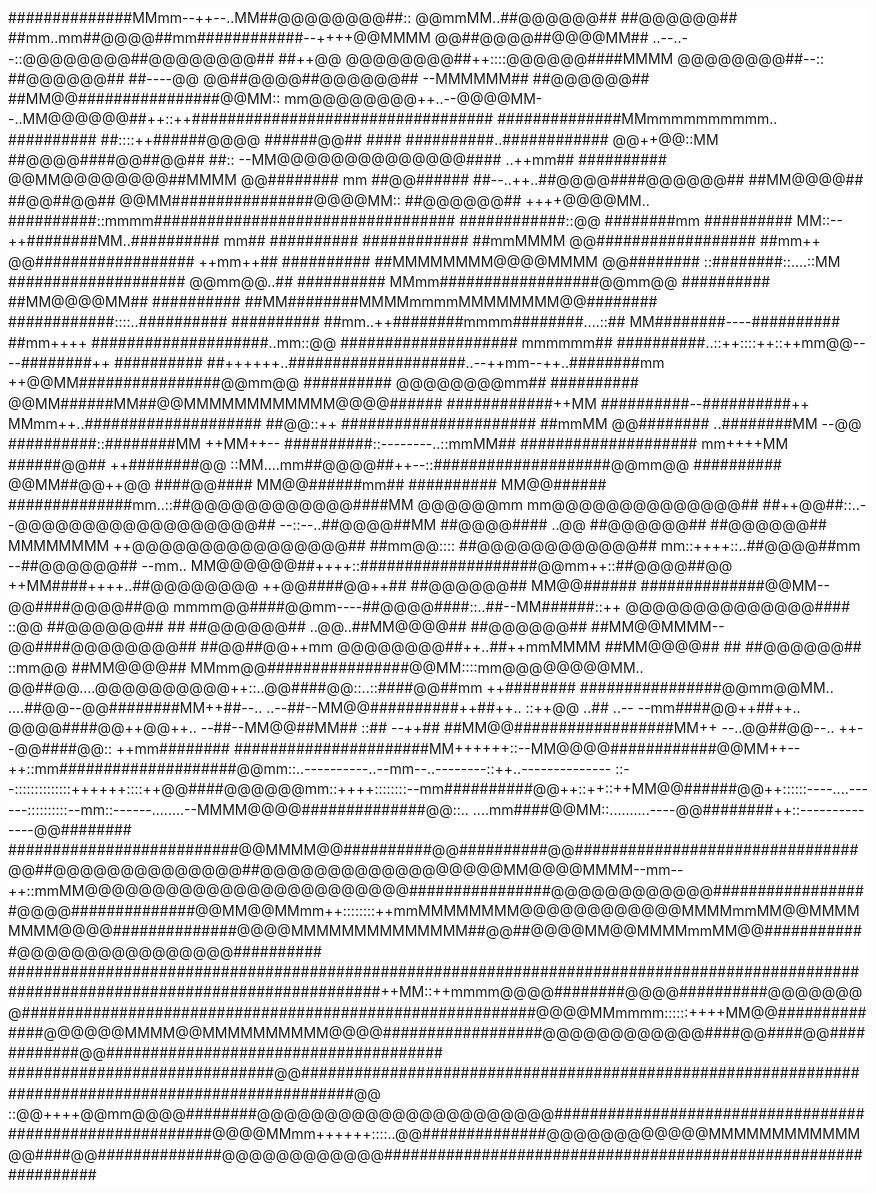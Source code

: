 ##############MMmm--++--..MM##@@@@@@@@##::  @@mmMM..##@@@@@@##  ##@@@@@@##  ##mm..mm##@@@@##mm############--++++@@MMMM  @@##@@@@##@@@@MM##  ..--..--::@@@@@@@@##@@@@@@@@##  ##++@@  @@@@@@@@##++::::@@@@@@####MMMM  @@@@@@@@##--::  ##@@@@@@##  ##----@@  @@##@@@@##@@@@@@##  --MMMMMM##  ##@@@@@@##  ##MM@@################@@MM::  mm@@@@@@@@++..--@@@@MM--..MM@@@@@@##++::++##################################
##############MMmmmmmmmmmm..    ##########  ##::::++######@@@@  ######@@##  ####  ##########..############  @@++@@::MM  ##@@@@####@@##@@##  ##::  --MM@@@@@@@@@@@@@@####  ..++mm##  ##########  @@MM@@@@@@@@##MMMM  @@########  mm  ##@@######  ##--..++..##@@@@####@@@@@@##  ##MM@@@@##  ##@@##@@##  @@MM################@@@@MM::  ##@@@@@@##  ++++@@@@MM..  ##########::mmmm##################################
############::@@  ########mm    ##########  MM::--++########MM..##########  mm##  ##########  ############  ##mmMMMM  @@##################  ##mm++  @@##################  ++mm++##  ##########  ##MMMMMMMM@@@@MMMM  @@########    ::########::....::MM  ####################  @@mm@@..##  ##########  MMmm##################@@mm@@  ##########  ##MM@@@@MM##  ##########  ##MM########MMMMmmmmMMMMMMMM@@########
############::::..##########    ##########  ##mm..++########mmmm########....::##  MM########----##########  ##mm++++  ####################..mm::@@  ####################  mmmmmm##  ##########..::++::::++::++mm@@----########++  ##########  ##++++++..####################..--++mm--++..########mm  ++@@MM################@@mm@@  ##########  @@@@@@@@mm##  ##########  @@MM######MM##@@MMMMMMMMMMMM@@@@######
############++MM  ##########--##########++  MMmm++..####################  ##@@::++  ######################  ##mmMM  @@########  ..########MM  --@@  ##########::########MM  ++MM++--  ##########::--------..::mmMM##  ####################  mm++++MM  ######@@##  ++########@@  ::MM....mm##@@@@##++--::####################@@mm@@  ##########  @@MM##@@++@@  ####@@####  MM@@######mm##  ##########  MM@@######
##############mm..::##@@@@@@@@@@@@####MM  @@@@@@mm  mm@@@@@@@@@@@@@@##  ##++@@##::..--@@@@@@@@@@@@@@@@@@##  --::--..##@@@@##MM    ##@@@@####  ..@@  ##@@@@@@##  ##@@@@@@##  MMMMMMMM  ++@@@@@@@@@@@@@@@@##  ##mm@@::::  ##@@@@@@@@@@@@##  mm::++++::..##@@@@##mm  --##@@@@@@##  --mm..  MM@@@@@@##++++::####################@@mm++::##@@@@##@@  ++MM####++++..##@@@@@@@@  ++@@####@@++##  ##@@@@@@##  MM@@######
##############@@MM--  @@####@@@@##@@  mmmm@@####@@mm----##@@@@####::..##--MM######::++  @@@@@@@@@@@@@@####  ::@@  ##@@@@@@##  ##  ##@@@@@@##  ..@@..##MM@@@@##  ##@@@@@@##  ##MM@@MMMM--  @@####@@@@@@@@##  ##@@##@@++mm  @@@@@@@@##++..##++mmMMMM  ##MM@@@@##  ##  ##@@@@@@##  ::mm@@  ##MM@@@@##  MMmm@@################@@MM::::mm@@@@@@@@MM..  @@##@@....@@@@@@@@@@++::..@@####@@::..::####@@##mm  ++########
################@@mm@@MM..    ....##@@--@@########MM++##--..  ..--##--MM@@##########++##++..              ::++@@            ..##              ..--                          --mm####@@++##++..              @@@@####@@++@@++..    --##--MM@@##MM##            ::##              --++##              ##MM@@##################MM++              --..@@##@@--..            ++--@@####@@::              ++mm########
######################MM++++++::--MM@@@@############@@MM++--++::mm####################@@mm::..----------..--mm--..--------::++..--------------  ::--::::::::::::::++++++::::++@@####@@@@@@mm::++++::::::::--mm##########@@++::++::++MM@@######@@++::::::----....------::::::::::--mm::------........--MMMM@@@@##############@@::..          ....mm####@@MM::..........----@@########++::--------------@@########
##########################@@MMMM@@##########@@##########@@################################@@##@@@@@@@@@@@@@@##@@@@@@@@@@@@@@@@@@MM@@@@MMMM--mm--++::mmMM@@@@@@@@@@@@@@@@@@@@@@@@################@@@@@@@@@@@@##################@@@@##############@@MM@@MMmm++::::::::++mmMMMMMMMM@@@@@@@@@@@@MMMMmmMM@@MMMMMMMM@@@@##############@@@@MMMMMMMMMMMMMM##@@##@@@@MM@@MMMMmmMM@@############@@@@@@@@@@@@@@@@##########
##########################################################################################################################################++MM::++mmmm@@@@########@@@@##########@@@@@@@@##########################################################@@@@MMmmmm::::::++++MM@@##############@@@@@@MMMM@@MMMMMMMMMM@@@@##################@@@@@@@@@@@@####@@####@@############@@######################################
##############################@@######################################################################################################@@  ::@@++++@@mm@@@@########@@@@@@@@@@@@@@@@@@@@@@##########################################################@@@@MMmm++++++::::..@@##############@@@@@@@@@@@@MMMMMMMMMMMM@@####@@##############@@@@@@@@@@@@################################################################